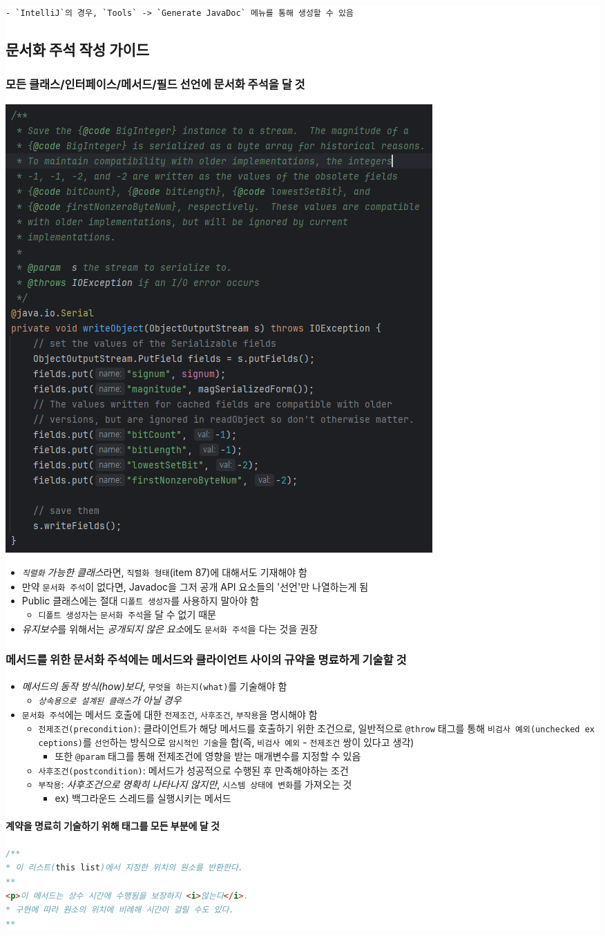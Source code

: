 	- `IntelliJ`의 경우, `Tools` -> `Generate JavaDoc` 메뉴를 통해 생성할 수 있음

## 문서화 주석 작성 가이드
### 모든 클래스/인터페이스/메서드/필드 선언에 문서화 주석을 달 것
![Javadoc-Serialized-Form.png](Javadoc-Serialized-Form.png)
- *`직렬화` 가능한 클래스*라면, `직렬화 형태`(item 87)에 대해서도 기재해야 함
- 만약 `문서화 주석`이 없다면, Javadoc을 그저 공개 API 요소들의 '선언'만 나열하는게 됨
- Public 클래스에는 절대 `디폴트 생성자`를 사용하지 말아야 함
	- `디폴트 생성자`는 `문서화 주석`을 달 수 없기 때문
- *유지보수*를 위해서는 *공개되지 않은 요소*에도 `문서화 주석`을 다는 것을 권장
### 메서드를 위한 문서화 주석에는 메서드와 클라이언트 사이의 규약을 명료하게 기술할 것
- *메서드의 동작 방식(how)보다*, `무엇을 하는지(what)`를 기술해야 함
	- *`상속용으로 설계된 클래스`가 아닐 경우*
- `문서화 주석`에는 메서드 호출에 대한 `전제조건`, `사후조건`, `부작용`을 명시해야 함
	- `전제조건(precondition)`: 클라이언트가 해당 메서드를 호출하기 위한 조건으로, 일반적으로 `@throw` 태그를 통해 `비검사 예외(unchecked exceptions)`를 `선언`하는 방식으로 `암시적인 기술`을 함(즉, `비검사 예외` - `전제조건` 쌍이 있다고 생각)
		- 또한 `@param` 태그를 통해 전제조건에 영향을 받는 매개변수를 지정할 수 있음
	- `사후조건(postcondition)`: 메서드가 성공적으로 수행된 후 만족해야하는 조건
	- `부작용`: *사후조건으로 명확히 나타나지 않지만*, `시스템 상태에 변화`를 가져오는 것
		- ex) 백그라운드 스레드를 실행시키는 메서드
#### 계약을 명료히 기술하기 위해 태그를 모든 부분에 달 것
```java
/**
* 이 리스트(this list)에서 지정한 위치의 원소를 반환한다.
**
<p>이 메서드는 상수 시간에 수행됨을 보장하지 <i>않는다</i>.
* 구현에 따라 원소의 위치에 비례해 시간이 걸릴 수도 있다.
**
```